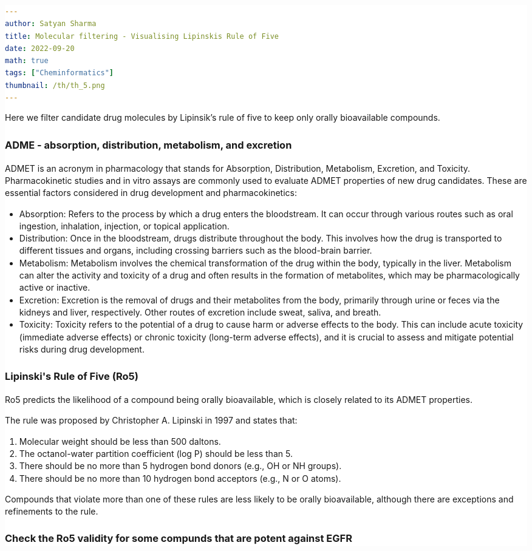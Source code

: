 ```yaml
---
author: Satyan Sharma
title: Molecular filtering - Visualising Lipinskis Rule of Five
date: 2022-09-20
math: true
tags: ["Cheminformatics"]
thumbnail: /th/th_5.png
---
```


 Here we filter candidate drug molecules by Lipinsik’s rule of five to keep only orally bioavailable compounds.
 
 ### ADME - absorption, distribution, metabolism, and excretion
 
ADMET is an acronym in pharmacology that stands for Absorption, Distribution, Metabolism, Excretion, and Toxicity. 
Pharmacokinetic studies and in vitro assays are commonly used to evaluate ADMET properties of new drug candidates. These are essential factors considered in drug development and pharmacokinetics:

* Absorption: Refers to the process by which a drug enters the bloodstream. It can occur through various routes such as oral ingestion, inhalation, injection, or topical application.
* Distribution: Once in the bloodstream, drugs distribute throughout the body. This involves how the drug is transported to different tissues and organs, including crossing barriers such as the blood-brain barrier.
* Metabolism: Metabolism involves the chemical transformation of the drug within the body, typically in the liver. Metabolism can alter the activity and toxicity of a drug and often results in the formation of metabolites, which may be pharmacologically active or inactive.
* Excretion: Excretion is the removal of drugs and their metabolites from the body, primarily through urine or feces via the kidneys and liver, respectively. Other routes of excretion include sweat, saliva, and breath.
* Toxicity: Toxicity refers to the potential of a drug to cause harm or adverse effects to the body. This can include acute toxicity (immediate adverse effects) or chronic toxicity (long-term adverse effects), and it is crucial to assess and mitigate potential risks during drug development.

### Lipinski's Rule of Five (Ro5)

Ro5 predicts the likelihood of a compound being orally bioavailable, which is closely related to its ADMET properties.

The rule was proposed by Christopher A. Lipinski in 1997 and states that:

1. Molecular weight should be less than 500 daltons.
2. The octanol-water partition coefficient (log P) should be less than 5.
3. There should be no more than 5 hydrogen bond donors (e.g., OH or NH groups).
4. There should be no more than 10 hydrogen bond acceptors (e.g., N or O atoms).

Compounds that violate more than one of these rules are less likely to be orally bioavailable, although there are exceptions and refinements to the rule.


### Check the Ro5 validity for some compunds that are potent against EGFR
